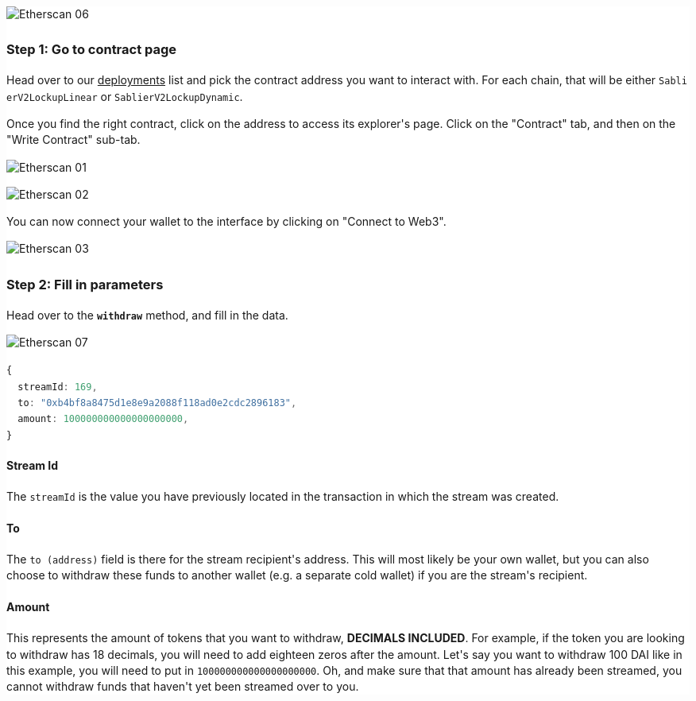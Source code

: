 ![Etherscan 06](/img/etherscan-tutorial/06.png)

### Step 1: Go to contract page

Head over to our [deployments](/contracts/v2/deployments) list and pick the contract address you want to interact with.
For each chain, that will be either `SablierV2LockupLinear` or `SablierV2LockupDynamic`.

Once you find the right contract, click on the address to access its explorer's page. Click on the "Contract" tab, and
then on the "Write Contract" sub-tab.

![Etherscan 01](/img/etherscan-tutorial/01.png)

![Etherscan 02](/img/etherscan-tutorial/02.png)

You can now connect your wallet to the interface by clicking on "Connect to Web3".

![Etherscan 03](/img/etherscan-tutorial/03.png)

### Step 2: Fill in parameters

Head over to the **`withdraw`** method, and fill in the data.

![Etherscan 07](/img/etherscan-tutorial/07.png)

```typescript
{
  streamId: 169,
  to: "0xb4bf8a8475d1e8e9a2088f118ad0e2cdc2896183",
  amount: 100000000000000000000,
}
```

#### Stream Id

The `streamId` is the value you have previously located in the transaction in which the stream was created.

#### To

The `to (address)` field is there for the stream recipient's address. This will most likely be your own wallet, but you
can also choose to withdraw these funds to another wallet (e.g. a separate cold wallet) if you are the stream's
recipient.

#### Amount

This represents the amount of tokens that you want to withdraw, **DECIMALS INCLUDED**. For example, if the token you are
looking to withdraw has 18 decimals, you will need to add eighteen zeros after the amount. Let's say you want to
withdraw 100 DAI like in this example, you will need to put in `100000000000000000000`. Oh, and make sure that that
amount has already been streamed, you cannot withdraw funds that haven't yet been streamed over to you.
